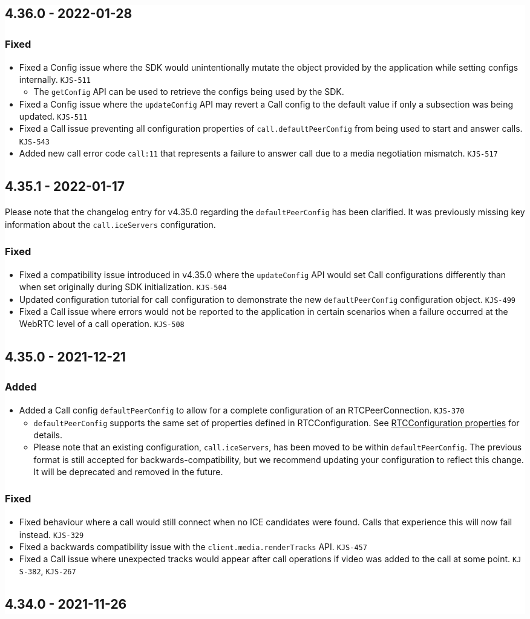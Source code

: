 ## 4.36.0 - 2022-01-28

### Fixed

- Fixed a Config issue where the SDK would unintentionally mutate the object provided by the application while setting configs internally. `KJS-511`
  - The `getConfig` API can be used to retrieve the configs being used by the SDK.
- Fixed a Config issue where the `updateConfig` API may revert a Call config to the default value if only a subsection was being updated. `KJS-511`
- Fixed a Call issue preventing all configuration properties of `call.defaultPeerConfig` from being used to start and answer calls. `KJS-543`
- Added new call error code `call:11` that represents a failure to answer call due to a media negotiation mismatch. `KJS-517`

## 4.35.1 - 2022-01-17

Please note that the changelog entry for v4.35.0 regarding the `defaultPeerConfig` has been clarified. It was previously missing key information about the `call.iceServers` configuration.

### Fixed

- Fixed a compatibility issue introduced in v4.35.0 where the `updateConfig` API would set Call configurations differently than when set originally during SDK initialization. `KJS-504`
- Updated configuration tutorial for call configuration to demonstrate the new `defaultPeerConfig` configuration object. `KJS-499`
- Fixed a Call issue where errors would not be reported to the application in certain scenarios when a failure occurred at the WebRTC level of a call operation. `KJS-508`

## 4.35.0 - 2021-12-21

### Added

- Added a Call config `defaultPeerConfig` to allow for a complete configuration of an RTCPeerConnection. `KJS-370`
  - `defaultPeerConfig` supports the same set of properties defined in RTCConfiguration. See [RTCConfiguration properties](https://developer.mozilla.org/en-US/docs/Web/API/RTCPeerConnection/RTCPeerConnection) for details.
  - Please note that an existing configuration, `call.iceServers`, has been moved to be within `defaultPeerConfig`. The previous format is still accepted for backwards-compatibility, but we recommend updating your configuration to reflect this change. It will be deprecated and removed in the future.

### Fixed

- Fixed behaviour where a call would still connect when no ICE candidates were found. Calls that experience this will now fail instead. `KJS-329`
- Fixed a backwards compatibility issue with the `client.media.renderTracks` API. `KJS-457`
- Fixed a Call issue where unexpected tracks would appear after call operations if video was added to the call at some point. `KJS-382`, `KJS-267`

## 4.34.0 - 2021-11-26
